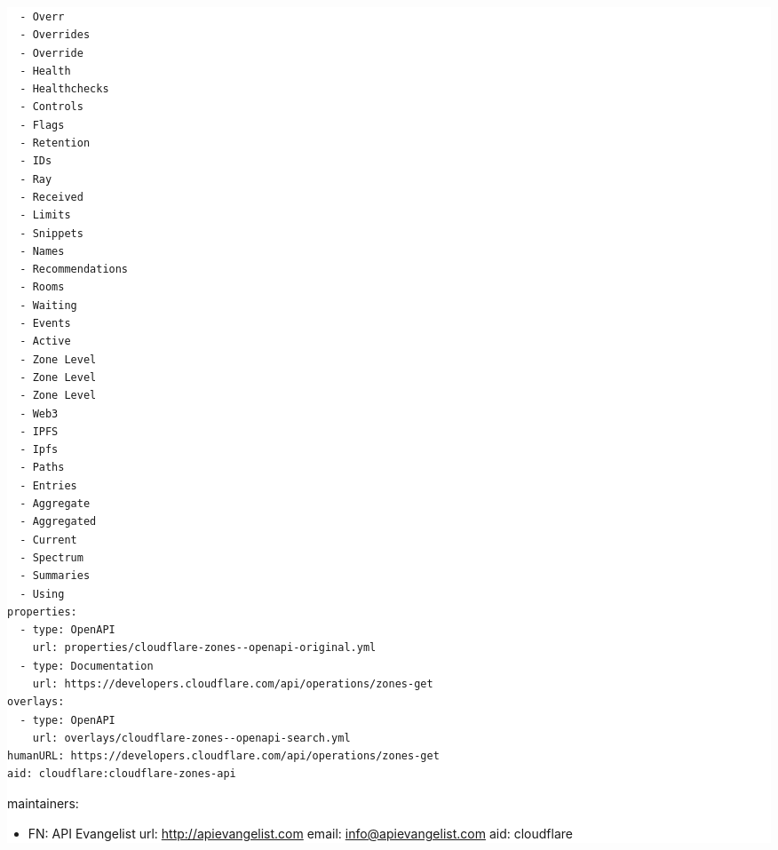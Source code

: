       - Overr
      - Overrides
      - Override
      - Health
      - Healthchecks
      - Controls
      - Flags
      - Retention
      - IDs
      - Ray
      - Received
      - Limits
      - Snippets
      - Names
      - Recommendations
      - Rooms
      - Waiting
      - Events
      - Active
      - Zone Level
      - Zone Level
      - Zone Level
      - Web3
      - IPFS
      - Ipfs
      - Paths
      - Entries
      - Aggregate
      - Aggregated
      - Current
      - Spectrum
      - Summaries
      - Using
    properties:
      - type: OpenAPI
        url: properties/cloudflare-zones--openapi-original.yml
      - type: Documentation
        url: https://developers.cloudflare.com/api/operations/zones-get
    overlays:
      - type: OpenAPI
        url: overlays/cloudflare-zones--openapi-search.yml
    humanURL: https://developers.cloudflare.com/api/operations/zones-get
    aid: cloudflare:cloudflare-zones-api
maintainers:
  - FN: API Evangelist
    url: http://apievangelist.com
    email: info@apievangelist.com
aid: cloudflare
